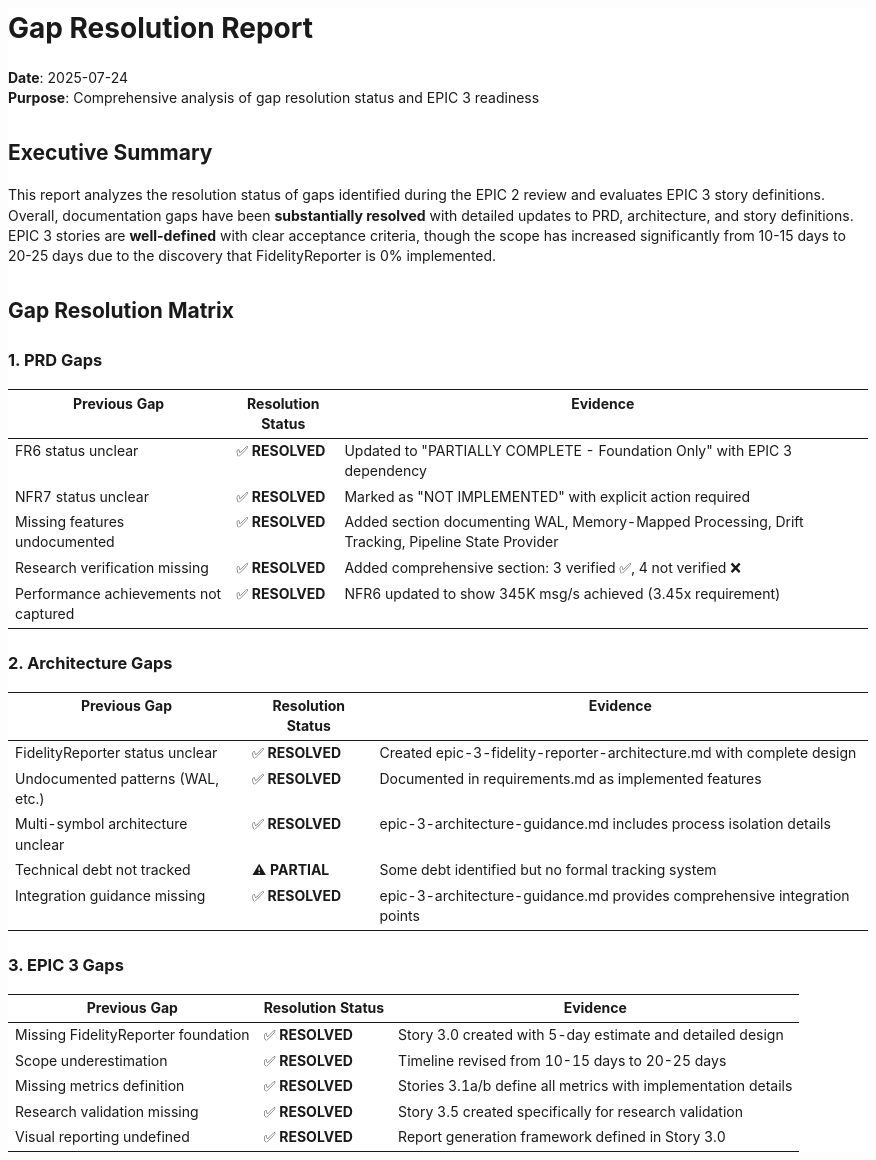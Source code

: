 # Gap Resolution Report

**Date**: 2025-07-24  
**Purpose**: Comprehensive analysis of gap resolution status and EPIC 3 readiness

## Executive Summary

This report analyzes the resolution status of gaps identified during the EPIC 2 review and evaluates EPIC 3 story definitions. Overall, documentation gaps have been **substantially resolved** with detailed updates to PRD, architecture, and story definitions. EPIC 3 stories are **well-defined** with clear acceptance criteria, though the scope has increased significantly from 10-15 days to 20-25 days due to the discovery that FidelityReporter is 0% implemented.

## Gap Resolution Matrix

### 1. PRD Gaps

| Previous Gap | Resolution Status | Evidence |
|--------------|-------------------|----------|
| FR6 status unclear | ✅ **RESOLVED** | Updated to "PARTIALLY COMPLETE - Foundation Only" with EPIC 3 dependency |
| NFR7 status unclear | ✅ **RESOLVED** | Marked as "NOT IMPLEMENTED" with explicit action required |
| Missing features undocumented | ✅ **RESOLVED** | Added section documenting WAL, Memory-Mapped Processing, Drift Tracking, Pipeline State Provider |
| Research verification missing | ✅ **RESOLVED** | Added comprehensive section: 3 verified ✅, 4 not verified ❌ |
| Performance achievements not captured | ✅ **RESOLVED** | NFR6 updated to show 345K msg/s achieved (3.45x requirement) |

### 2. Architecture Gaps

| Previous Gap | Resolution Status | Evidence |
|--------------|-------------------|----------|
| FidelityReporter status unclear | ✅ **RESOLVED** | Created epic-3-fidelity-reporter-architecture.md with complete design |
| Undocumented patterns (WAL, etc.) | ✅ **RESOLVED** | Documented in requirements.md as implemented features |
| Multi-symbol architecture unclear | ✅ **RESOLVED** | epic-3-architecture-guidance.md includes process isolation details |
| Technical debt not tracked | ⚠️ **PARTIAL** | Some debt identified but no formal tracking system |
| Integration guidance missing | ✅ **RESOLVED** | epic-3-architecture-guidance.md provides comprehensive integration points |

### 3. EPIC 3 Gaps

| Previous Gap | Resolution Status | Evidence |
|--------------|-------------------|----------|
| Missing FidelityReporter foundation | ✅ **RESOLVED** | Story 3.0 created with 5-day estimate and detailed design |
| Scope underestimation | ✅ **RESOLVED** | Timeline revised from 10-15 days to 20-25 days |
| Missing metrics definition | ✅ **RESOLVED** | Stories 3.1a/b define all metrics with implementation details |
| Research validation missing | ✅ **RESOLVED** | Story 3.5 created specifically for research validation |
| Visual reporting undefined | ✅ **RESOLVED** | Report generation framework defined in Story 3.0 |
